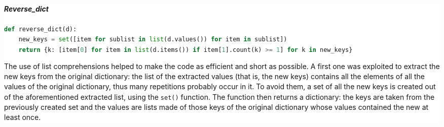 #### *Reverse_dict*

```python
def reverse_dict(d):
    new_keys = set([item for sublist in list(d.values()) for item in sublist])
    return {k: [item[0] for item in list(d.items()) if item[1].count(k) >= 1] for k in new_keys}
```

The use of list comprehensions helped  to make the code as efficient and short as possible. A first one was exploited to extract the new keys from the original dictionary: the list of the extracted values (that is, the new keys) contains all the elements of all the values of the original dictionary, thus many repetitions probably occur in it. To avoid them, a set of all the new keys is created out of the aforementioned extracted list, using the `set()` function. The function then returns a dictionary: the keys are taken from the previously created set and the values are lists made of those keys of the original dictionary whose values contained the new at least once.

